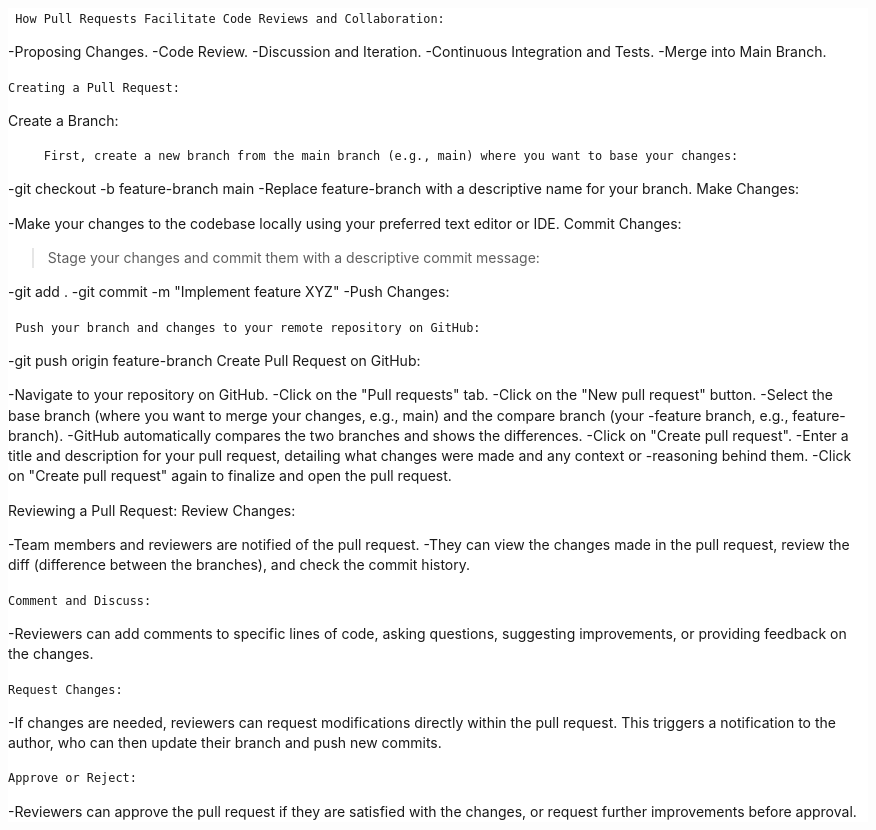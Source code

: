      How Pull Requests Facilitate Code Reviews and Collaboration:
-Proposing Changes.
-Code Review.
-Discussion and Iteration.
-Continuous Integration and Tests.
-Merge into Main Branch.

    Creating a Pull Request:
   Create a Branch:

         First, create a new branch from the main branch (e.g., main) where you want to base your changes:

-git checkout -b feature-branch main
-Replace feature-branch with a descriptive name for your branch.
    Make Changes:

-Make your changes to the codebase locally using your preferred text editor or IDE.
Commit Changes:

>Stage your changes and commit them with a descriptive commit message:

-git add .
-git commit -m "Implement feature XYZ"
-Push Changes:

     Push your branch and changes to your remote repository on GitHub:

-git push origin feature-branch
    Create Pull Request on GitHub:

-Navigate to your repository on GitHub.
-Click on the "Pull requests" tab.
-Click on the "New pull request" button.
-Select the base branch (where you want to merge your changes, e.g., main) and the compare branch (your -feature branch, e.g., feature-branch).
-GitHub automatically compares the two branches and shows the differences.
-Click on "Create pull request".
-Enter a title and description for your pull request, detailing what changes were made and any context or -reasoning behind them.
-Click on "Create pull request" again to finalize and open the pull request.

  Reviewing a Pull Request:
  Review Changes:

-Team members and reviewers are notified of the pull request.
-They can view the changes made in the pull request, review the diff (difference between the branches), and check the commit history.

    Comment and Discuss:
-Reviewers can add comments to specific lines of code, asking questions, suggesting improvements, or providing feedback on the changes.

    Request Changes:
-If changes are needed, reviewers can request modifications directly within the pull request. This triggers a notification to the author, who can then update their branch and push new commits.

    Approve or Reject:
-Reviewers can approve the pull request if they are satisfied with the changes, or request further improvements before approval.
